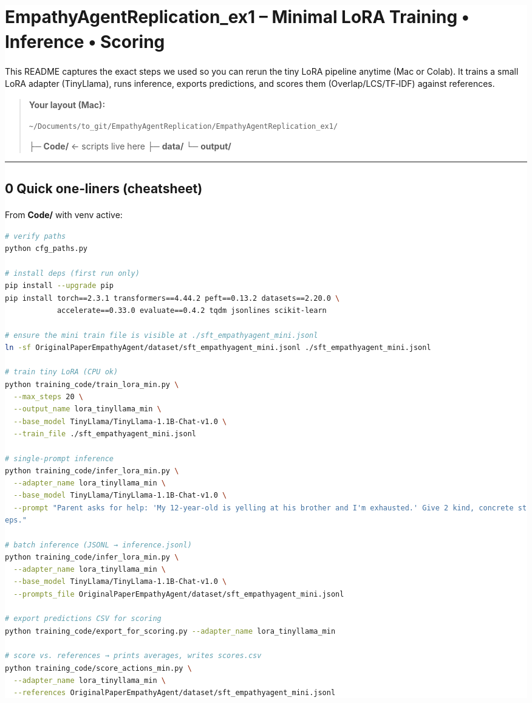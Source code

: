 # EmpathyAgentReplication_ex1 – Minimal LoRA Training • Inference • Scoring

This README captures the exact steps we used so you can rerun the tiny LoRA pipeline anytime (Mac or Colab). It trains a small LoRA adapter (TinyLlama), runs inference, exports predictions, and scores them (Overlap/LCS/TF‑IDF) against references.

> **Your layout (Mac):**
>
> `~/Documents/to_git/EmpathyAgentReplication/EmpathyAgentReplication_ex1/`
>
> ├─ **Code/**  ← scripts live here
> ├─ **data/**
> └─ **output/**

---

## 0 Quick one‑liners (cheatsheet)

From **Code/** with venv active:

```bash
# verify paths
python cfg_paths.py

# install deps (first run only)
pip install --upgrade pip
pip install torch==2.3.1 transformers==4.44.2 peft==0.13.2 datasets==2.20.0 \
            accelerate==0.33.0 evaluate==0.4.2 tqdm jsonlines scikit-learn

# ensure the mini train file is visible at ./sft_empathyagent_mini.jsonl
ln -sf OriginalPaperEmpathyAgent/dataset/sft_empathyagent_mini.jsonl ./sft_empathyagent_mini.jsonl

# train tiny LoRA (CPU ok)
python training_code/train_lora_min.py \
  --max_steps 20 \
  --output_name lora_tinyllama_min \
  --base_model TinyLlama/TinyLlama-1.1B-Chat-v1.0 \
  --train_file ./sft_empathyagent_mini.jsonl

# single‑prompt inference
python training_code/infer_lora_min.py \
  --adapter_name lora_tinyllama_min \
  --base_model TinyLlama/TinyLlama-1.1B-Chat-v1.0 \
  --prompt "Parent asks for help: 'My 12-year-old is yelling at his brother and I'm exhausted.' Give 2 kind, concrete steps."

# batch inference (JSONL → inference.jsonl)
python training_code/infer_lora_min.py \
  --adapter_name lora_tinyllama_min \
  --base_model TinyLlama/TinyLlama-1.1B-Chat-v1.0 \
  --prompts_file OriginalPaperEmpathyAgent/dataset/sft_empathyagent_mini.jsonl

# export predictions CSV for scoring
python training_code/export_for_scoring.py --adapter_name lora_tinyllama_min

# score vs. references → prints averages, writes scores.csv
python training_code/score_actions_min.py \
  --adapter_name lora_tinyllama_min \
  --references OriginalPaperEmpathyAgent/dataset/sft_empathyagent_mini.jsonl
```
